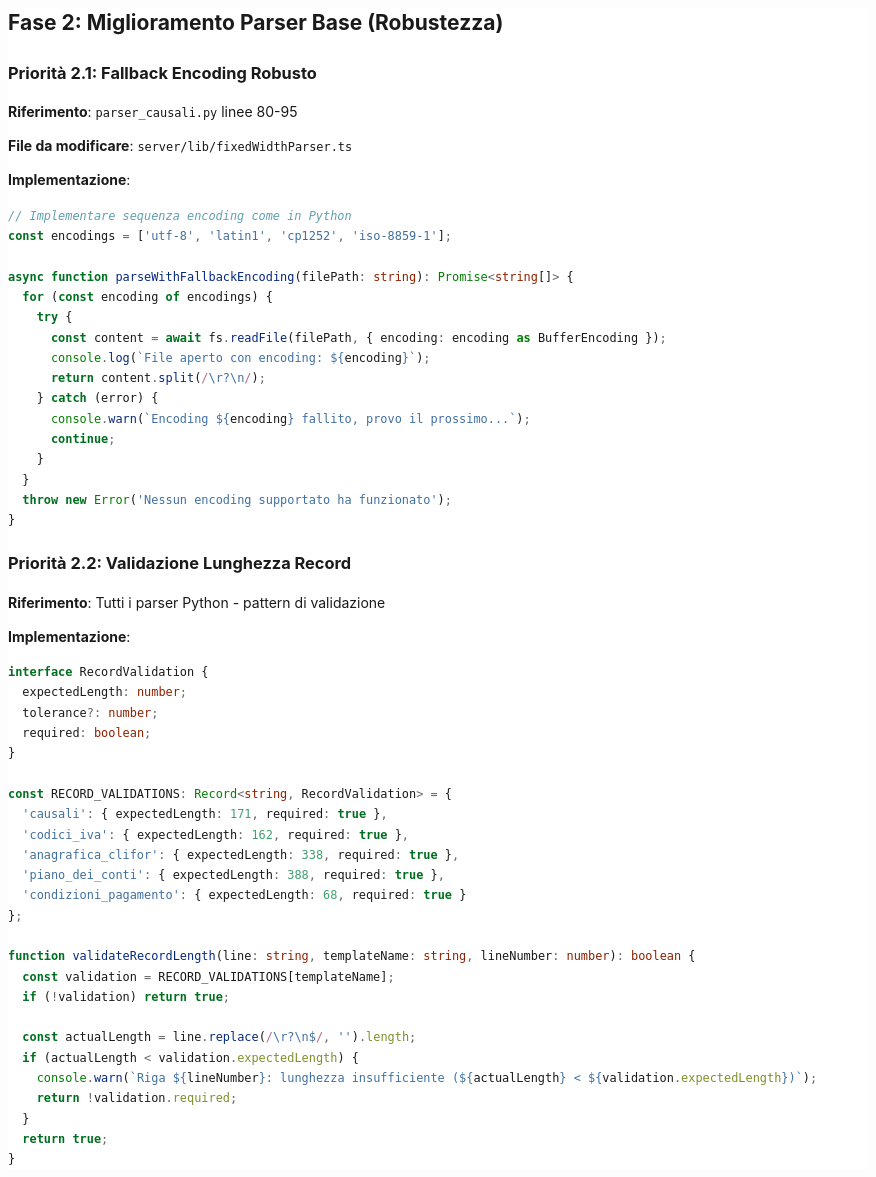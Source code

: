 
## Fase 2: Miglioramento Parser Base (Robustezza)

### Priorità 2.1: Fallback Encoding Robusto
**Riferimento**: `parser_causali.py` linee 80-95

**File da modificare**: `server/lib/fixedWidthParser.ts`

**Implementazione**:
```typescript
// Implementare sequenza encoding come in Python
const encodings = ['utf-8', 'latin1', 'cp1252', 'iso-8859-1'];

async function parseWithFallbackEncoding(filePath: string): Promise<string[]> {
  for (const encoding of encodings) {
    try {
      const content = await fs.readFile(filePath, { encoding: encoding as BufferEncoding });
      console.log(`File aperto con encoding: ${encoding}`);
      return content.split(/\r?\n/);
    } catch (error) {
      console.warn(`Encoding ${encoding} fallito, provo il prossimo...`);
      continue;
    }
  }
  throw new Error('Nessun encoding supportato ha funzionato');
}
```

### Priorità 2.2: Validazione Lunghezza Record
**Riferimento**: Tutti i parser Python - pattern di validazione

**Implementazione**:
```typescript
interface RecordValidation {
  expectedLength: number;
  tolerance?: number;
  required: boolean;
}

const RECORD_VALIDATIONS: Record<string, RecordValidation> = {
  'causali': { expectedLength: 171, required: true },
  'codici_iva': { expectedLength: 162, required: true },
  'anagrafica_clifor': { expectedLength: 338, required: true },
  'piano_dei_conti': { expectedLength: 388, required: true },
  'condizioni_pagamento': { expectedLength: 68, required: true }
};

function validateRecordLength(line: string, templateName: string, lineNumber: number): boolean {
  const validation = RECORD_VALIDATIONS[templateName];
  if (!validation) return true;
  
  const actualLength = line.replace(/\r?\n$/, '').length;
  if (actualLength < validation.expectedLength) {
    console.warn(`Riga ${lineNumber}: lunghezza insufficiente (${actualLength} < ${validation.expectedLength})`);
    return !validation.required;
  }
  return true;
}
```
